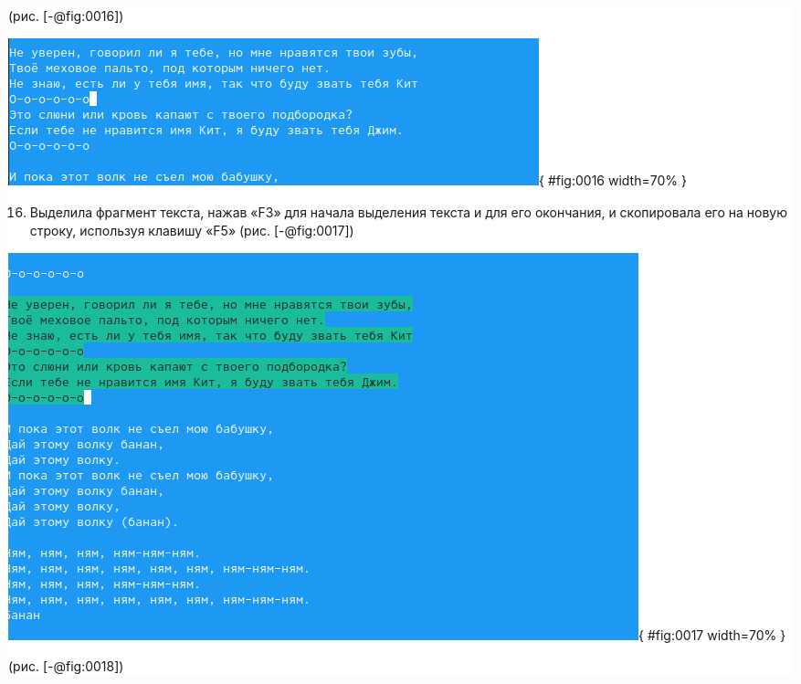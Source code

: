 (рис. [-@fig:0016])

![](16.png){ #fig:0016 width=70% }

16. Выделила фрагмент текста, нажав «F3» для начала выделения текста и для его окончания, и скопировала его на новую строку, используя клавишу «F5»  (рис. [-@fig:0017])

![](17.png){ #fig:0017 width=70% }

 (рис. [-@fig:0018])
